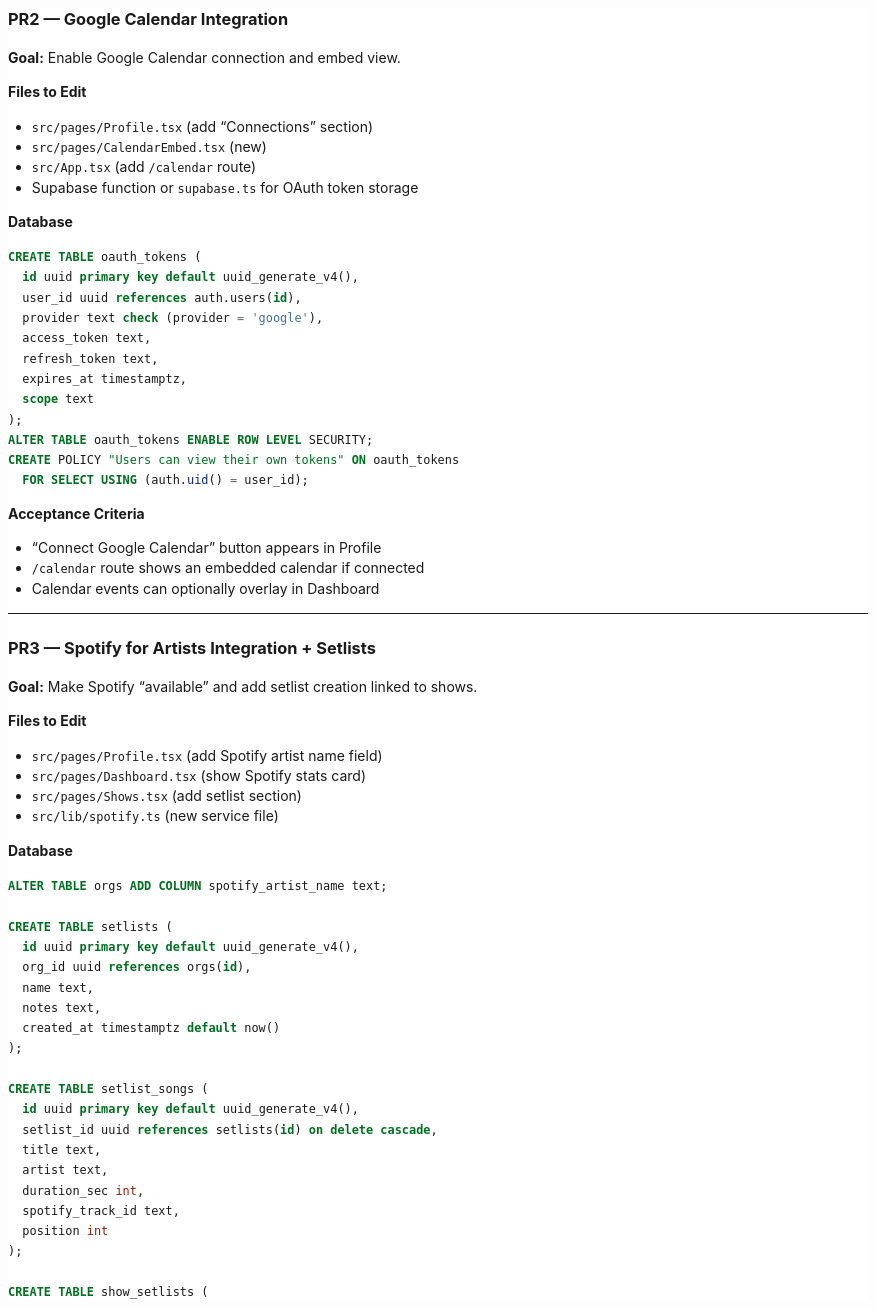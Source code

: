 
### PR2 — Google Calendar Integration

**Goal:** Enable Google Calendar connection and embed view.

**Files to Edit**
- `src/pages/Profile.tsx` (add “Connections” section)
- `src/pages/CalendarEmbed.tsx` (new)
- `src/App.tsx` (add `/calendar` route)
- Supabase function or `supabase.ts` for OAuth token storage

**Database**
```sql
CREATE TABLE oauth_tokens (
  id uuid primary key default uuid_generate_v4(),
  user_id uuid references auth.users(id),
  provider text check (provider = 'google'),
  access_token text,
  refresh_token text,
  expires_at timestamptz,
  scope text
);
ALTER TABLE oauth_tokens ENABLE ROW LEVEL SECURITY;
CREATE POLICY "Users can view their own tokens" ON oauth_tokens
  FOR SELECT USING (auth.uid() = user_id);
```

**Acceptance Criteria**
- “Connect Google Calendar” button appears in Profile
- `/calendar` route shows an embedded calendar if connected
- Calendar events can optionally overlay in Dashboard

---

### PR3 — Spotify for Artists Integration + Setlists

**Goal:** Make Spotify “available” and add setlist creation linked to shows.

**Files to Edit**
- `src/pages/Profile.tsx` (add Spotify artist name field)
- `src/pages/Dashboard.tsx` (show Spotify stats card)
- `src/pages/Shows.tsx` (add setlist section)
- `src/lib/spotify.ts` (new service file)

**Database**
```sql
ALTER TABLE orgs ADD COLUMN spotify_artist_name text;

CREATE TABLE setlists (
  id uuid primary key default uuid_generate_v4(),
  org_id uuid references orgs(id),
  name text,
  notes text,
  created_at timestamptz default now()
);

CREATE TABLE setlist_songs (
  id uuid primary key default uuid_generate_v4(),
  setlist_id uuid references setlists(id) on delete cascade,
  title text,
  artist text,
  duration_sec int,
  spotify_track_id text,
  position int
);

CREATE TABLE show_setlists (
```